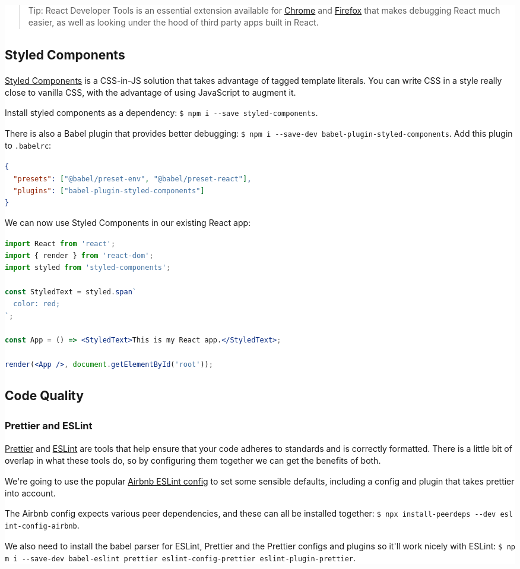 > Tip: React Developer Tools is an essential extension available for [Chrome](https://chrome.google.com/webstore/detail/react-developer-tools/fmkadmapgofadopljbjfkapdkoienihi?hl=en) and [Firefox](https://addons.mozilla.org/en-GB/firefox/addon/react-devtools/) that makes debugging React much easier, as well as looking under the hood of third party apps built in React.

## Styled Components

[Styled Components](https://www.styled-components.com/) is a CSS-in-JS solution that takes advantage of tagged template literals. You can write CSS in a style really close to vanilla CSS, with the advantage of using JavaScript to augment it.

Install styled components as a dependency: `$ npm i --save styled-components`.

There is also a Babel plugin that provides better debugging: `$ npm i --save-dev babel-plugin-styled-components`. Add this plugin to `.babelrc`:

```json
{
  "presets": ["@babel/preset-env", "@babel/preset-react"],
  "plugins": ["babel-plugin-styled-components"]
}
```

We can now use Styled Components in our existing React app:

```jsx
import React from 'react';
import { render } from 'react-dom';
import styled from 'styled-components';

const StyledText = styled.span`
  color: red;
`;

const App = () => <StyledText>This is my React app.</StyledText>;

render(<App />, document.getElementById('root'));
```

## Code Quality

### Prettier and ESLint

[Prettier](https://prettier.io/) and [ESLint](https://eslint.org/) are tools that help ensure that your code adheres to standards and is correctly formatted. There is a little bit of overlap in what these tools do, so by configuring them together we can get the benefits of both.

We're going to use the popular [Airbnb ESLint config](https://www.npmjs.com/package/eslint-config-airbnb) to set some sensible defaults, including a config and plugin that takes prettier into account.

The Airbnb config expects various peer dependencies, and these can all be installed together: `$ npx install-peerdeps --dev eslint-config-airbnb`.

We also need to install the babel parser for ESLint, Prettier and the Prettier configs and plugins so it'll work nicely with ESLint: `$ npm i --save-dev babel-eslint prettier eslint-config-prettier eslint-plugin-prettier`.
